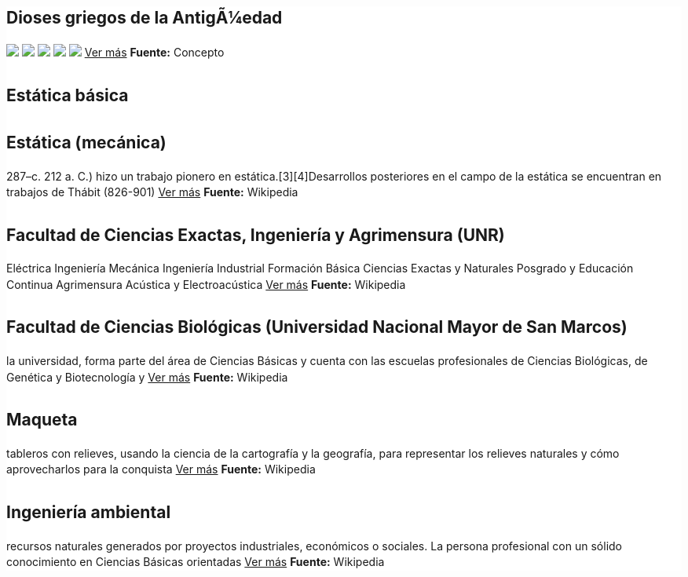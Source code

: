 ## Dioses griegos de la AntigÃ¼edad
![](https://concepto.de/wp-content/uploads/2021/04/dioses-griegos-de-la-AntiguÌedad-poseidon-e1618867430351-800x400.jpg)
![](https://concepto.de/wp-content/uploads/2021/04/dioses-griegos-de-la-AntiguÌedad-atenea-e1618867209397-800x400.jpg)
![](https://concepto.de/wp-content/uploads/2021/04/dioses-griegos-de-la-AntiguÌedad-hefesto-e1618865906652-800x400.jpg)
![](https://concepto.de/wp-content/uploads/2021/04/dioses-griegos-de-la-AntiguÌedad-apolo-e1618865631769-800x400.jpg)
![](https://concepto.de/wp-content/uploads/2021/04/dioses-griegos-de-la-AntiguÌedad-hermes-e1618865513110-800x400.jpg)
[Ver más](https://concepto.de/dioses-griegos-de-la-antiguedad/)
**Fuente:** Concepto


## Estática básica

## Estática (mecánica)
287–c. 212 a. C.) hizo un trabajo pionero en estática.[3]​[4]​ Desarrollos posteriores en el campo de la estática se encuentran en trabajos de Thábit (826-901)
[Ver más](https://es.wikipedia.org/wiki/Estática_(mecánica))
**Fuente:** Wikipedia

## Facultad de Ciencias Exactas, Ingeniería y Agrimensura (UNR)
Eléctrica Ingeniería Mecánica Ingeniería Industrial Formación Básica Ciencias Exactas y Naturales Posgrado y Educación Continua Agrimensura Acústica y Electroacústica
[Ver más](https://es.wikipedia.org/wiki/Facultad_de_Ciencias_Exactas,_Ingeniería_y_Agrimensura_(UNR))
**Fuente:** Wikipedia

## Facultad de Ciencias Biológicas (Universidad Nacional Mayor de San Marcos)
la universidad, forma parte del área de Ciencias Básicas y cuenta con las escuelas profesionales de Ciencias Biológicas, de Genética y Biotecnología y
[Ver más](https://es.wikipedia.org/wiki/Facultad_de_Ciencias_Biológicas_(Universidad_Nacional_Mayor_de_San_Marcos))
**Fuente:** Wikipedia

## Maqueta
tableros con relieves, usando la ciencia de la cartografía y la geografía, para representar los relieves naturales y cómo aprovecharlos para la conquista
[Ver más](https://es.wikipedia.org/wiki/Maqueta)
**Fuente:** Wikipedia

## Ingeniería ambiental
recursos naturales generados por proyectos industriales, económicos o sociales. La persona profesional con un sólido conocimiento en Ciencias Básicas orientadas
[Ver más](https://es.wikipedia.org/wiki/Ingeniería_ambiental)
**Fuente:** Wikipedia
